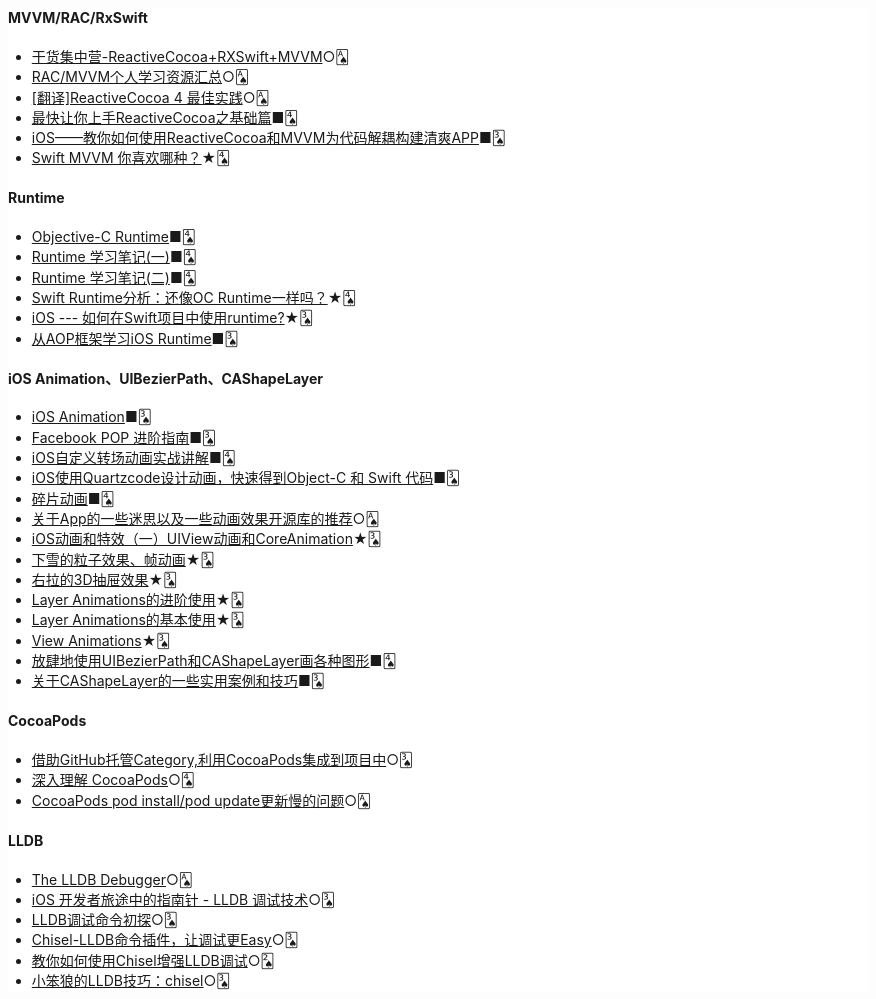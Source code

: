 #### MVVM/RAC/RxSwift
* [干货集中营-ReactiveCocoa+RXSwift+MVVM](http://www.jianshu.com/p/f32a4824797e)○🂡
* [RAC/MVVM个人学习资源汇总](http://www.jianshu.com/p/2cfed74789db)○🂡
* [[翻译]ReactiveCocoa 4 最佳实践](http://www.jianshu.com/p/da392a685a92)○🂡
* [最快让你上手ReactiveCocoa之基础篇](http://www.jianshu.com/p/87ef6720a096)■🂤
* [iOS——教你如何使用ReactiveCocoa和MVVM为代码解耦构建清爽APP](http://zhoulingyu.com/2016/05/20/iOS%E2%80%94%E2%80%94%E6%95%99%E4%BD%A0%E5%A6%82%E4%BD%95%E4%BD%BF%E7%94%A8ReactiveCocoa%E5%92%8CMVVM%E4%B8%BA%E4%BB%A3%E7%A0%81%E8%A7%A3%E8%80%A6%E6%9E%84%E5%BB%BA%E6%B8%85%E7%88%BDAPP/)■🂣
* [Swift MVVM 你喜欢哪种？](http://www.jianshu.com/p/1a61b3af1a88)★🂤

#### Runtime
* [Objective-C Runtime](http://justsee.iteye.com/blog/2163777)■🂤
* [Runtime 学习笔记(一)](http://lastdays.cn/2016/02/20/runtime1/)■🂤
* [Runtime 学习笔记(二)](http://lastdays.cn/2016/02/20/runtime2/)■🂤
* [Swift Runtime分析：还像OC Runtime一样吗？](http://mp.weixin.qq.com/s?__biz=MzA3ODg4MDk0Ng==&mid=403153173&idx=1&sn=c631f95b28a0eb4b842a9494e43a30e5)★🂤
* [iOS --- 如何在Swift项目中使用runtime?](http://icetime17.github.io/2016/07/03/2016-07/iOS-%E5%A6%82%E4%BD%95%E5%9C%A8Swift%E9%A1%B9%E7%9B%AE%E4%B8%AD%E4%BD%BF%E7%94%A8runtime)★🂣
* [从AOP框架学习iOS Runtime](http://yq.aliyun.com/articles/3063)■🂣

#### iOS Animation、UIBezierPath、CAShapeLayer
* [iOS Animation](https://github.com/yixiangboy/IOSAnimationDemo)■🂣
* [Facebook POP 进阶指南](http://www.cocoachina.com/industry/20140704/9034.html)■🂣
* [iOS自定义转场动画实战讲解](http://www.jianshu.com/p/ea0132738057)■🂤
* [iOS使用Quartzcode设计动画，快速得到Object-C 和 Swift 代码](http://www.jianshu.com/p/90d6cd355b14)■🂣
* [碎片动画](http://sindrilin.com/animate/2016/05/12/%E7%A2%8E%E7%89%87%E5%8A%A8%E7%94%BB.html)■🂤
* [关于App的一些迷思以及一些动画效果开源库的推荐](http://www.jianshu.com/p/69449e6bdc14)○🂡
* [iOS动画和特效（一）UIView动画和CoreAnimation](http://liuyanwei.jumppo.com/2015/10/30/iOS-Animation-UIViewAndCoreAnimation.html)★🂣
* [下雪的粒子效果、帧动画](http://www.jianshu.com/p/86d414ec8f3a)★🂣
* [右拉的3D抽屉效果](http://www.jianshu.com/p/77386607fd32)★🂣
* [Layer Animations的进阶使用](http://www.jianshu.com/p/a539a5fd3000)★🂣
* [Layer Animations的基本使用](http://www.jianshu.com/p/1d5a528053aa)★🂣
* [View Animations](http://www.jianshu.com/p/6af8a7a8a15a)★🂣
* [放肆地使用UIBezierPath和CAShapeLayer画各种图形](http://www.cocoachina.com/ios/20160214/15251.html)■🂤
* [关于CAShapeLayer的一些实用案例和技巧](http://www.jianshu.com/p/a1e88a277975)■🂣

#### CocoaPods
* [借助GitHub托管Category,利用CocoaPods集成到项目中](https://github.com/Damonvvong/DWCategory/blob/master/README.md)○🂣
* [深入理解 CocoaPods](http://objccn.io/issue-6-4/)○🂤
* [CocoaPods pod install/pod update更新慢的问题](http://blog.csdn.net/ralbatr/article/details/39082937)○🂡

#### LLDB
* [The LLDB Debugger](http://lldb.llvm.org/lldb-gdb.html)○🂡
* [iOS 开发者旅途中的指南针 - LLDB 调试技术](http://www.jianshu.com/p/75a2b63106ff)○🂣
* [LLDB调试命令初探](http://www.starfelix.com/blog/2014/03/17/lldbdiao-shi-ming-ling-chu-tan/)○🂣
* [Chisel-LLDB命令插件，让调试更Easy](https://blog.cnbluebox.com/blog/2015/03/05/chisel/)○🂣
* [教你如何使用Chisel增强LLDB调试](http://www.jianshu.com/p/79468a2eb6db)○🂢
* [小笨狼的LLDB技巧：chisel](http://ios.jobbole.com/83589/)○🂣

